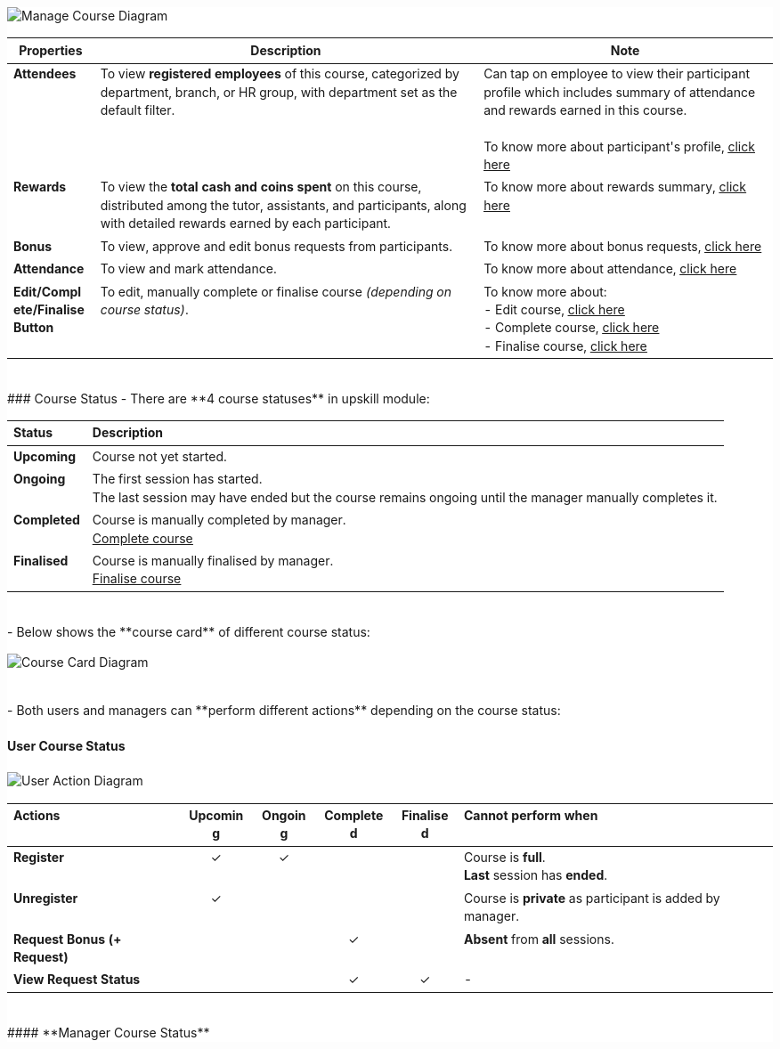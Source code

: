 ![Manage Course Diagram](../../../../static/img/integration/vision/upskill/concept_courseVisibility_mgrManage&ViewCourse.png)

| <div align="center">Properties</div> | <div align="center">Description</div>                                                                                                                                         | <div align="center">Note</div>                                                                                                                                                                                                                                          |
| :----------------------------------- | :---------------------------------------------------------------------------------------------------------------------------------------------------------------------------- | :---------------------------------------------------------------------------------------------------------------------------------------------------------------------------------------------------------------------------------------------------------------------- |
| **Attendees**                        | To view **registered employees** of this course, categorized by department, branch, or HR group, with department set as the default filter.                                   | Can tap on employee to view their participant profile which includes summary of attendance and rewards earned in this course.<br/><br/>To know more about participant's profile, [<u>click here</u>](manager_view/upskill#participants-profile)                       |
| **Rewards**                          | To view the **total cash and coins spent** on this course, distributed among the tutor, assistants, and participants, along with detailed rewards earned by each participant. | To know more about rewards summary, [<u>click here</u>](manager_view/upskill#reward-summary)                                                                                                                                                                            |
| **Bonus**                            | To view, approve and edit bonus requests from participants.                                                                                                                   | To know more about bonus requests, [<u>click here</u>](manager_view/upskill#bonus-requests)                                                                                                                                                                             |
| **Attendance**                       | To view and mark attendance.                                                                                                                                                  | To know more about attendance, [<u>click here</u>](manager_view/upskill#attendance)                                                                                                                                                                                     |
| **Edit/Complete/Finalise Button**    | To edit, manually complete or finalise course *(depending on course status)*.                                                                                                   | To know more about:<br/>- Edit course, [<u>click here</u>](manager_view/upskill-creation#edit-course)<br/>- Complete course, [<u>click here</u>](manager_view/upskill#complete-course)<br/>- Finalise course, [<u>click here</u>](manager_view/upskill#finalise-course) |

<br/>
### Course Status
- There are **4 course statuses** in upskill module:

| Status        | Description                                                                                                                               |
| :------------ | :---------------------------------------------------------------------------------------------------------------------------------------- |
| **Upcoming**  | Course not yet started.                                                                                                                   |
| **Ongoing**   | The first session has started.<br/>The last session may have ended but the course remains ongoing until the manager manually completes it. |
| **Completed** | Course is manually completed by manager. <br/>[<u>Complete course</u>](manager_view/upskill#complete-course)                              |
| **Finalised** | Course is manually finalised by manager. <br/>[<u>Finalise course</u>](manager_view/upskill#finalise-course)                              |

<br/>
- Below shows the **course card** of different course status:

![Course Card Diagram](../../../../static/img/integration/vision/upskill/concept_courseStatus_courseCard.png)


<br/>
- Both users and managers can **perform different actions** depending on the course status:

#### **User Course Status**

![User Action Diagram](../../../../static/img/integration/vision/upskill/concept_courseStatus_userAction.png)

| Actions                       | Upcoming | Ongoing | Completed | Finalised | Cannot perform when                                       |
| :---------------------------- | :------: | :-----: | :-------: | :-------: | :-------------------------------------------------------- |
| **Register**                  |    ✓     |    ✓    |           |           | Course is **full**.<br/>**Last** session has **ended**.   |
| **Unregister**                |    ✓     |         |           |           | Course is **private** as participant is added by manager. |
| **Request Bonus (+ Request)** |          |         |     ✓     |           | **Absent** from **all** sessions.                         |
| **View Request Status**       |          |         |     ✓     |     ✓     | -                                                         |

<br/>
#### **Manager Course Status**
